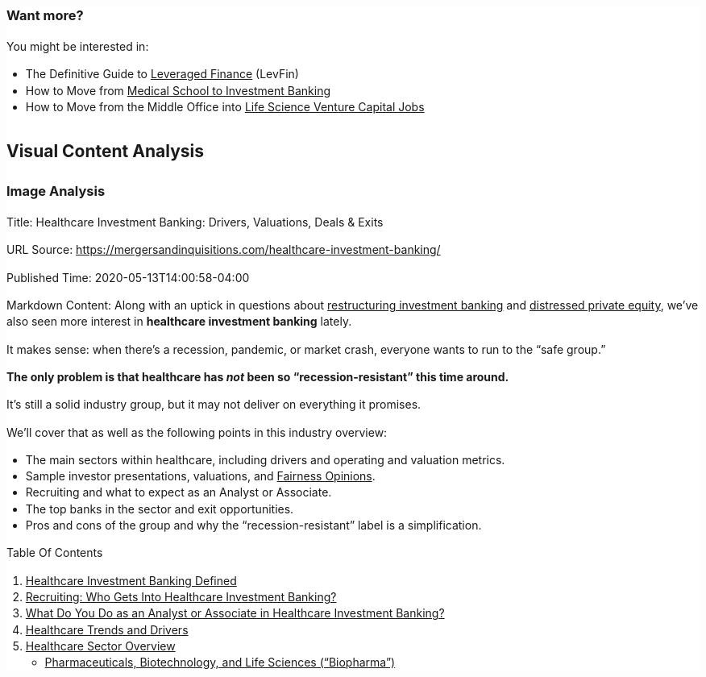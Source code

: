 ### Want more?

You might be interested in:

*   The Definitive Guide to [Leveraged Finance](https://mergersandinquisitions.com/leveraged-finance/) (LevFin)
*   How to Move from [Medical School to Investment Banking](https://mergersandinquisitions.com/medical-school-to-investment-banking/)
*   How to Move from the Middle Office into [Life Science Venture Capital Jobs](https://mergersandinquisitions.com/life-science-venture-capital-jobs/)


## Visual Content Analysis

### Image Analysis
Title: Healthcare Investment Banking: Drivers, Valuations, Deals & Exits

URL Source: https://mergersandinquisitions.com/healthcare-investment-banking/

Published Time: 2020-05-13T14:00:58-04:00

Markdown Content:
Along with an uptick in questions about [restructuring investment banking](https://mergersandinquisitions.com/restructuring-investment-banking-group/) and [distressed private equity](https://mergersandinquisitions.com/distressed-private-equity/), we’ve also seen more interest in **healthcare investment banking** lately.

It makes sense: when there’s a recession, pandemic, or market crash, everyone wants to run to the “safe group.”

**The only problem is that healthcare has _not_ been so “recession-resistant” this time around.**

It’s still a solid industry group, but it may not deliver on everything it promises.

We’ll cover that as well as the following points in this industry overview:

*   The main sectors within healthcare, including drivers and operating and valuation metrics.
*   Sample investor presentations, valuations, and [Fairness Opinions](https://mergersandinquisitions.com/investment-banking-fairness-opinions/).
*   Recruiting and what to expect as an Analyst or Associate.
*   The top banks in the sector and exit opportunities.
*   Pros and cons of the group and why the “recession-resistant” label is a simplification.

Table Of Contents

1.  [Healthcare Investment Banking Defined](https://mergersandinquisitions.com/healthcare-investment-banking/#healthcare-investment-banking-defined)
2.  [Recruiting: Who Gets Into Healthcare Investment Banking?](https://mergersandinquisitions.com/healthcare-investment-banking/#recruiting-who-gets-into-healthcare-investment-banking)
3.  [What Do You Do as an Analyst or Associate in Healthcare Investment Banking?](https://mergersandinquisitions.com/healthcare-investment-banking/#what-do-you-do-as-an-analyst-or-associate-in-healthcare-investment-banking)
4.  [Healthcare Trends and Drivers](https://mergersandinquisitions.com/healthcare-investment-banking/#healthcare-trends-and-drivers)
5.  [Healthcare Sector Overview](https://mergersandinquisitions.com/healthcare-investment-banking/#healthcare-sector-overview)
    *   [Pharmaceuticals, Biotechnology, and Life Sciences (“Biopharma”)](https://mergersandinquisitions.com/healthcare-investment-banking/#pharmaceuticals-biotechnology-and-life-sciences-biopharma)
    